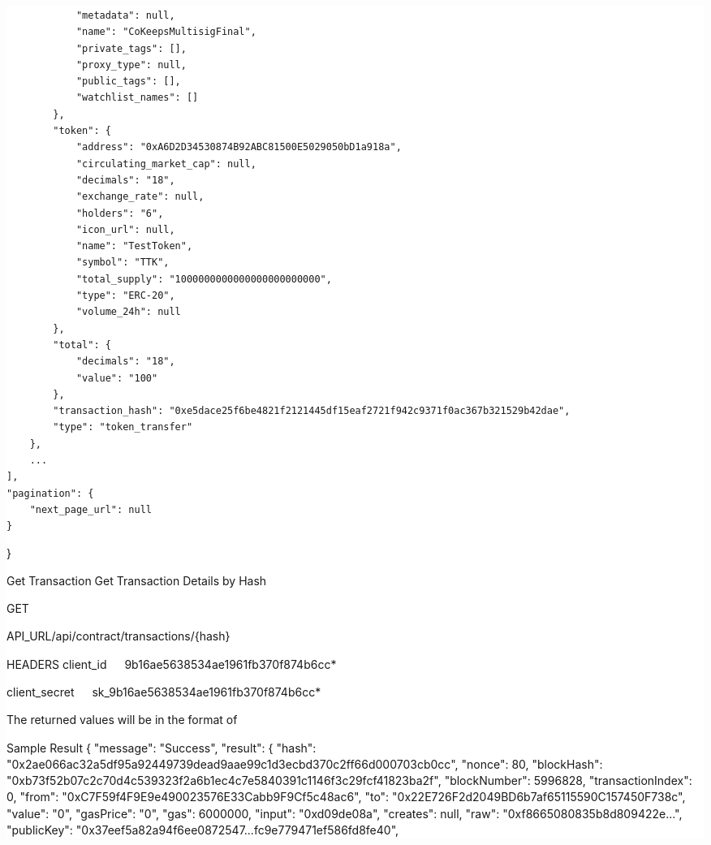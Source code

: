                 "metadata": null,
                "name": "CoKeepsMultisigFinal",
                "private_tags": [],
                "proxy_type": null,
                "public_tags": [],
                "watchlist_names": []
            },
            "token": {
                "address": "0xA6D2D34530874B92ABC81500E5029050bD1a918a",
                "circulating_market_cap": null,
                "decimals": "18",
                "exchange_rate": null,
                "holders": "6",
                "icon_url": null,
                "name": "TestToken",
                "symbol": "TTK",
                "total_supply": "1000000000000000000000000",
                "type": "ERC-20",
                "volume_24h": null
            },
            "total": {
                "decimals": "18",
                "value": "100"
            },
            "transaction_hash": "0xe5dace25f6be4821f2121445df15eaf2721f942c9371f0ac367b321529b42dae",
            "type": "token_transfer"
        },
        ...
    ],
    "pagination": {
        "next_page_url": null
    }
}


Get Transaction
Get Transaction Details by Hash

GET

API_URL/api/contract/transactions/{hash}

HEADERS
client_id   9b16ae5638534ae1961fb370f874b6cc*

client_secret   sk_9b16ae5638534ae1961fb370f874b6cc*

The returned values will be in the format of

Sample Result
{
    "message": "Success",
    "result": {
        "hash": "0x2ae066ac32a5df95a92449739dead9aae99c1d3ecbd370c2ff66d000703cb0cc",
        "nonce": 80,
        "blockHash": "0xb73f52b07c2c70d4c539323f2a6b1ec4c7e5840391c1146f3c29fcf41823ba2f",
        "blockNumber": 5996828,
        "transactionIndex": 0,
        "from": "0xC7F59f4F9E9e490023576E33Cabb9F9Cf5c48ac6",
        "to": "0x22E726F2d2049BD6b7af65115590C157450F738c",
        "value": "0",
        "gasPrice": "0",
        "gas": 6000000,
        "input": "0xd09de08a",
        "creates": null,
        "raw": "0xf8665080835b8d809422e...",
        "publicKey": "0x37eef5a82a94f6ee0872547...fc9e779471ef586fd8fe40",
